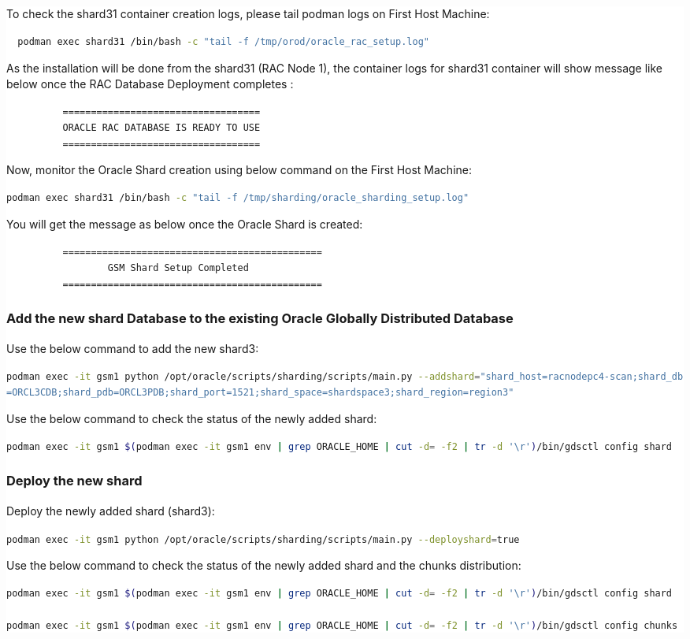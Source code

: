```bash
```

To check the shard31 container creation logs, please tail podman logs on First Host Machine:

```bash
  podman exec shard31 /bin/bash -c "tail -f /tmp/orod/oracle_rac_setup.log"
```

As the installation will be done from the shard31 (RAC Node 1), the container logs for shard31 container will show message like below once the RAC Database Deployment completes :
```bash
          ===================================
          ORACLE RAC DATABASE IS READY TO USE
          ===================================
```

Now, monitor the Oracle Shard creation using below command on the First Host Machine:

```bash
podman exec shard31 /bin/bash -c "tail -f /tmp/sharding/oracle_sharding_setup.log"
```

You will get the message as below once the Oracle Shard is created:
```bash
          ==============================================
                  GSM Shard Setup Completed
          ==============================================
```

### Add the new shard Database to the existing Oracle Globally Distributed Database

Use the below command to add the new shard3:
```bash
podman exec -it gsm1 python /opt/oracle/scripts/sharding/scripts/main.py --addshard="shard_host=racnodepc4-scan;shard_db=ORCL3CDB;shard_pdb=ORCL3PDB;shard_port=1521;shard_space=shardspace3;shard_region=region3"
```

Use the below command to check the status of the newly added shard:
``` bash
podman exec -it gsm1 $(podman exec -it gsm1 env | grep ORACLE_HOME | cut -d= -f2 | tr -d '\r')/bin/gdsctl config shard
```

### Deploy the new shard

Deploy the newly added shard (shard3):

```bash
podman exec -it gsm1 python /opt/oracle/scripts/sharding/scripts/main.py --deployshard=true
```

Use the below command to check the status of the newly added shard and the chunks distribution:
```bash
podman exec -it gsm1 $(podman exec -it gsm1 env | grep ORACLE_HOME | cut -d= -f2 | tr -d '\r')/bin/gdsctl config shard

podman exec -it gsm1 $(podman exec -it gsm1 env | grep ORACLE_HOME | cut -d= -f2 | tr -d '\r')/bin/gdsctl config chunks
```
